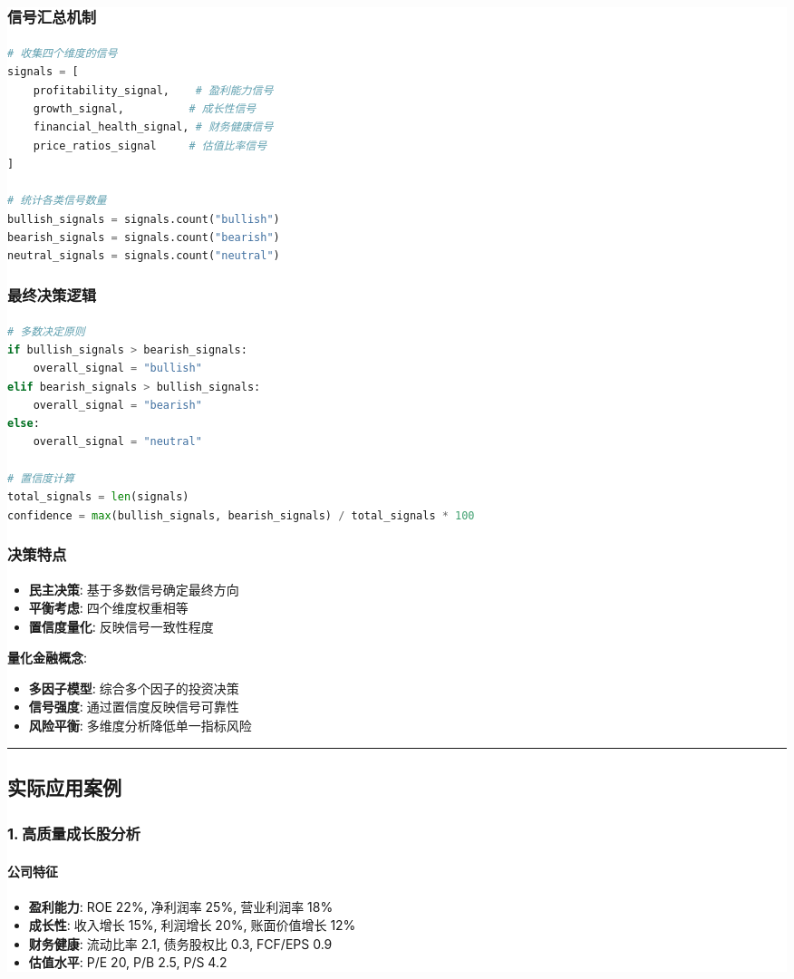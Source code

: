 ### 信号汇总机制
```python
# 收集四个维度的信号
signals = [
    profitability_signal,    # 盈利能力信号
    growth_signal,          # 成长性信号
    financial_health_signal, # 财务健康信号
    price_ratios_signal     # 估值比率信号
]

# 统计各类信号数量
bullish_signals = signals.count("bullish")
bearish_signals = signals.count("bearish")
neutral_signals = signals.count("neutral")
```

### 最终决策逻辑
```python
# 多数决定原则
if bullish_signals > bearish_signals:
    overall_signal = "bullish"
elif bearish_signals > bullish_signals:
    overall_signal = "bearish"
else:
    overall_signal = "neutral"

# 置信度计算
total_signals = len(signals)
confidence = max(bullish_signals, bearish_signals) / total_signals * 100
```

### 决策特点
- **民主决策**: 基于多数信号确定最终方向
- **平衡考虑**: 四个维度权重相等
- **置信度量化**: 反映信号一致性程度

**量化金融概念**:
- **多因子模型**: 综合多个因子的投资决策
- **信号强度**: 通过置信度反映信号可靠性
- **风险平衡**: 多维度分析降低单一指标风险

---

## 实际应用案例

### 1. 高质量成长股分析

#### 公司特征
- **盈利能力**: ROE 22%, 净利润率 25%, 营业利润率 18%
- **成长性**: 收入增长 15%, 利润增长 20%, 账面价值增长 12%
- **财务健康**: 流动比率 2.1, 债务股权比 0.3, FCF/EPS 0.9
- **估值水平**: P/E 20, P/B 2.5, P/S 4.2
